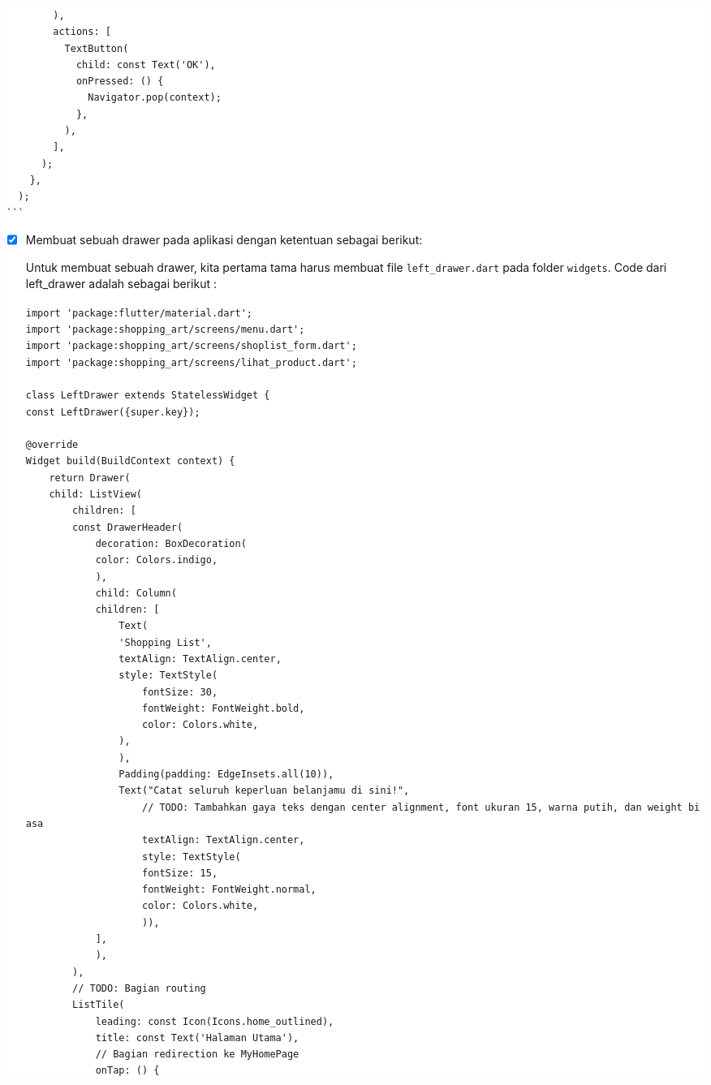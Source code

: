             ),
            actions: [
              TextButton(
                child: const Text('OK'),
                onPressed: () {
                  Navigator.pop(context);
                },
              ),
            ],
          );
        },
      );
    ```

- [x]  Membuat sebuah drawer pada aplikasi dengan ketentuan sebagai berikut:

    Untuk membuat sebuah drawer, kita pertama tama harus membuat file `left_drawer.dart` pada folder `widgets`. Code dari left_drawer adalah sebagai berikut :

    ```
    import 'package:flutter/material.dart';
    import 'package:shopping_art/screens/menu.dart';
    import 'package:shopping_art/screens/shoplist_form.dart';
    import 'package:shopping_art/screens/lihat_product.dart';

    class LeftDrawer extends StatelessWidget {
    const LeftDrawer({super.key});

    @override
    Widget build(BuildContext context) {
        return Drawer(
        child: ListView(
            children: [
            const DrawerHeader(
                decoration: BoxDecoration(
                color: Colors.indigo,
                ),
                child: Column(
                children: [
                    Text(
                    'Shopping List',
                    textAlign: TextAlign.center,
                    style: TextStyle(
                        fontSize: 30,
                        fontWeight: FontWeight.bold,
                        color: Colors.white,
                    ),
                    ),
                    Padding(padding: EdgeInsets.all(10)),
                    Text("Catat seluruh keperluan belanjamu di sini!",
                        // TODO: Tambahkan gaya teks dengan center alignment, font ukuran 15, warna putih, dan weight biasa
                        textAlign: TextAlign.center,
                        style: TextStyle(
                        fontSize: 15,
                        fontWeight: FontWeight.normal,
                        color: Colors.white,
                        )),
                ],
                ),
            ),
            // TODO: Bagian routing
            ListTile(
                leading: const Icon(Icons.home_outlined),
                title: const Text('Halaman Utama'),
                // Bagian redirection ke MyHomePage
                onTap: () {